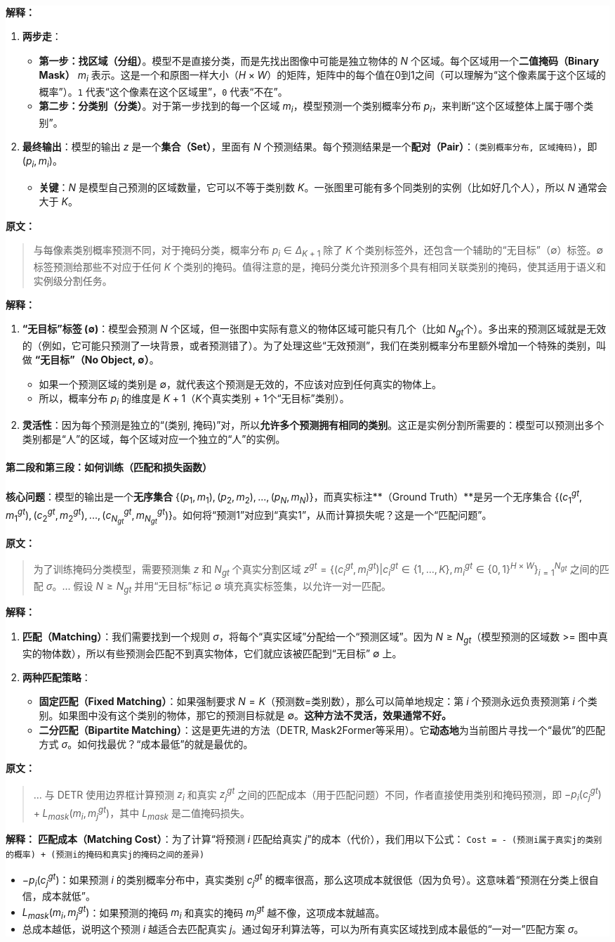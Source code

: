 **解释：**

1.  **两步走**：
    *   **第一步：找区域（分组）**。模型不是直接分类，而是先找出图像中可能是独立物体的 $N$ 个区域。每个区域用一个**二值掩码（Binary Mask）** $m_i$ 表示。这是一个和原图一样大小（$H \times W$）的矩阵，矩阵中的每个值在0到1之间（可以理解为“这个像素属于这个区域的概率”）。`1` 代表“这个像素在这个区域里”，`0` 代表“不在”。
    *   **第二步：分类别（分类）**。对于第一步找到的每一个区域 $m_i$，模型预测一个类别概率分布 $p_i$，来判断“这个区域整体上属于哪个类别”。

2.  **最终输出**：模型的输出 $z$ 是一个**集合（Set）**，里面有 $N$ 个预测结果。每个预测结果是一个**配对（Pair）**：`(类别概率分布, 区域掩码)`，即 $(p_i, m_i)$。
    *   **关键**：$N$ 是模型自己预测的区域数量，它可以不等于类别数 $K$。一张图里可能有多个同类别的实例（比如好几个人），所以 $N$ 通常会大于 $K$。

**原文：**
> 与每像素类别概率预测不同，对于掩码分类，概率分布 $p_i \in \Delta_{K+1}$ 除了 $K$ 个类别标签外，还包含一个辅助的“无目标”（∅）标签。∅ 标签预测给那些不对应于任何 $K$ 个类别的掩码。值得注意的是，掩码分类允许预测多个具有相同关联类别的掩码，使其适用于语义和实例级分割任务。

**解释：**

1.  **“无目标”标签 (∅)**：模型会预测 $N$ 个区域，但一张图中实际有意义的物体区域可能只有几个（比如 $N_{gt}$个）。多出来的预测区域就是无效的（例如，它可能只预测了一块背景，或者预测错了）。为了处理这些“无效预测”，我们在类别概率分布里额外增加一个特殊的类别，叫做 **“无目标”（No Object, ∅）**。
    *   如果一个预测区域的类别是 ∅，就代表这个预测是无效的，不应该对应到任何真实的物体上。
    *   所以，概率分布 $p_i$ 的维度是 $K+1$（$K$个真实类别 + 1个“无目标”类别）。

2.  **灵活性**：因为每个预测是独立的“(类别, 掩码)”对，所以**允许多个预测拥有相同的类别**。这正是实例分割所需要的：模型可以预测出多个类别都是“人”的区域，每个区域对应一个独立的“人”的实例。

#### 第二段和第三段：如何训练（匹配和损失函数）

**核心问题**：模型的输出是一个**无序集合** $\{(p_1, m_1), (p_2, m_2), ..., (p_N, m_N)\}$，而真实标注**（Ground Truth）**是另一个无序集合 $\{(c^{gt}_1, m^{gt}_1), (c^{gt}_2, m^{gt}_2), ..., (c^{gt}_{N_{gt}}, m^{gt}_{N_{gt}})\}$。如何将“预测1”对应到“真实1”，从而计算损失呢？这是一个“匹配问题”。

**原文：**
> 为了训练掩码分类模型，需要预测集 $z$ 和 $N_{gt}$ 个真实分割区域 $z^{gt} = \{(c^{gt}_i, m^{gt}_i) | c^{gt}_i \in \{1,...,K\}, m^{gt}_i \in \{0,1\}^{H \times W}\}_{i=1}^{N_{gt}}$ 之间的匹配 $\sigma$。... 假设 $N \ge N_{gt}$ 并用“无目标”标记 ∅ 填充真实标签集，以允许一对一匹配。

**解释：**

1.  **匹配（Matching）**：我们需要找到一个规则 $\sigma$，将每个“真实区域”分配给一个“预测区域”。因为 $N \ge N_{gt}$（模型预测的区域数 >= 图中真实的物体数），所以有些预测会匹配不到真实物体，它们就应该被匹配到“无目标” ∅ 上。

2.  **两种匹配策略**：
    *   **固定匹配（Fixed Matching）**：如果强制要求 $N = K$（预测数=类别数），那么可以简单地规定：第 $i$ 个预测永远负责预测第 $i$ 个类别。如果图中没有这个类别的物体，那它的预测目标就是 ∅。**这种方法不灵活，效果通常不好。**
    *   **二分匹配（Bipartite Matching）**：这是更先进的方法（DETR, Mask2Former等采用）。它**动态地**为当前图片寻找一个“最优”的匹配方式 $\sigma$。如何找最优？“成本最低”的就是最优的。

**原文：**

> ... 与 DETR 使用边界框计算预测 $z_i$ 和真实 $z^{gt}_j$ 之间的匹配成本（用于匹配问题）不同，作者直接使用类别和掩码预测，即 $-p_i(c^{gt}_j) + L_{mask}(m_i, m^{gt}_j)$，其中 $L_{mask}$ 是二值掩码损失。

**解释：**
**匹配成本（Matching Cost）**：为了计算“将预测 $i$ 匹配给真实 $j$”的成本（代价），我们用以下公式：
`Cost = - (预测i属于真实j的类别的概率) + (预测i的掩码和真实j的掩码之间的差异)`

*   $-p_i(c^{gt}_j)$：如果预测 $i$ 的类别概率分布中，真实类别 $c^{gt}_j$ 的概率很高，那么这项成本就很低（因为负号）。这意味着“预测在分类上很自信，成本就低”。
*   $L_{mask}(m_i, m^{gt}_j)$：如果预测的掩码 $m_i$ 和真实的掩码 $m^{gt}_j$ 越不像，这项成本就越高。
*   总成本越低，说明这个预测 $i$ 越适合去匹配真实 $j$。通过匈牙利算法等，可以为所有真实区域找到成本最低的“一对一”匹配方案 $\sigma$。
